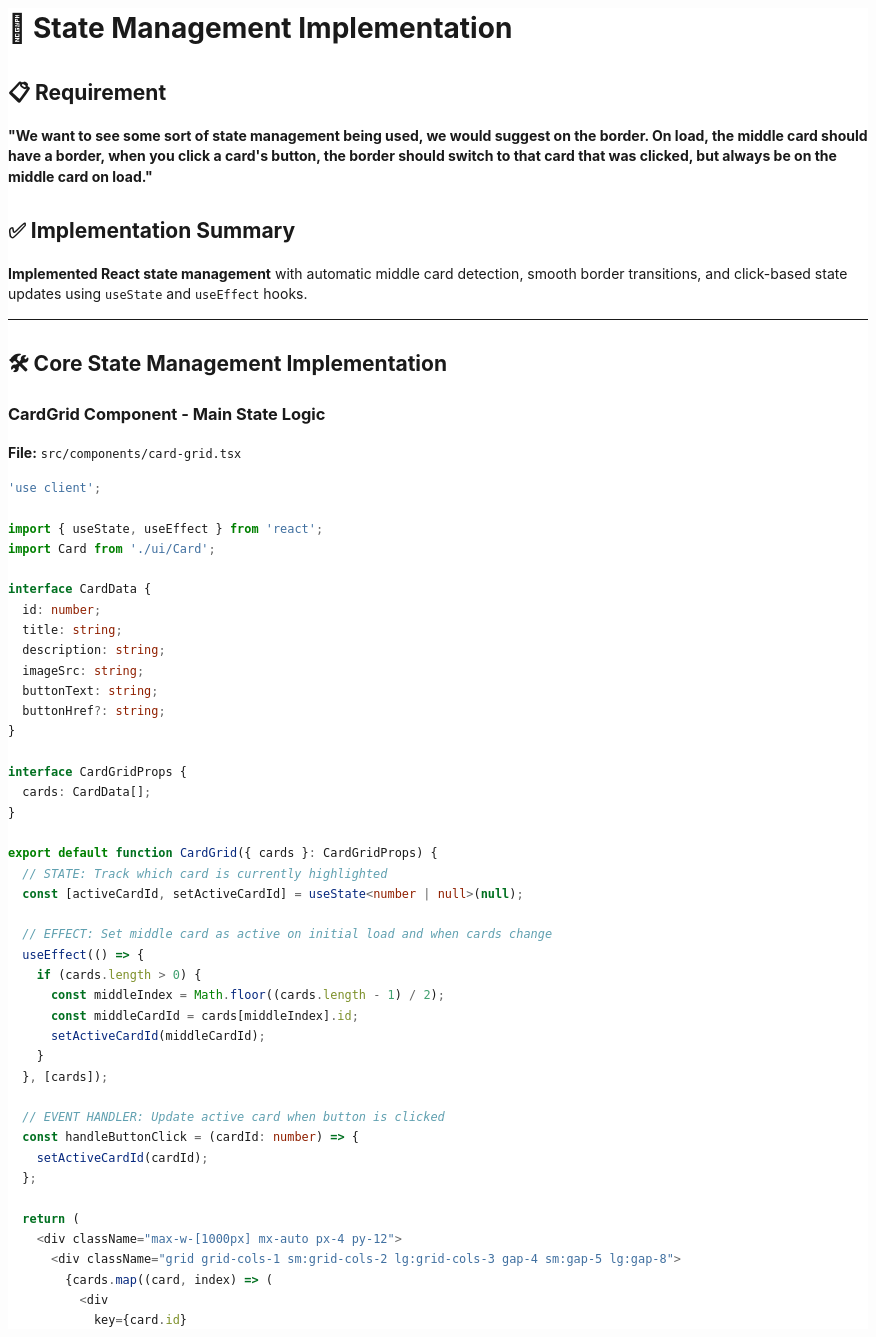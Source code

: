 # 🔄 State Management Implementation

## 📋 Requirement
**"We want to see some sort of state management being used, we would suggest on the border. On load, the middle card should have a border, when you click a card's button, the border should switch to that card that was clicked, but always be on the middle card on load."**

## ✅ Implementation Summary
**Implemented React state management** with automatic middle card detection, smooth border transitions, and click-based state updates using `useState` and `useEffect` hooks.

---

## 🛠️ Core State Management Implementation

### **CardGrid Component - Main State Logic**

**File:** `src/components/card-grid.tsx`
```typescript
'use client';

import { useState, useEffect } from 'react';
import Card from './ui/Card';

interface CardData {
  id: number;
  title: string;
  description: string;
  imageSrc: string;
  buttonText: string;
  buttonHref?: string;
}

interface CardGridProps {
  cards: CardData[];
}

export default function CardGrid({ cards }: CardGridProps) {
  // STATE: Track which card is currently highlighted
  const [activeCardId, setActiveCardId] = useState<number | null>(null);

  // EFFECT: Set middle card as active on initial load and when cards change
  useEffect(() => {
    if (cards.length > 0) {
      const middleIndex = Math.floor((cards.length - 1) / 2);
      const middleCardId = cards[middleIndex].id;
      setActiveCardId(middleCardId);
    }
  }, [cards]);

  // EVENT HANDLER: Update active card when button is clicked
  const handleButtonClick = (cardId: number) => {
    setActiveCardId(cardId);
  };

  return (
    <div className="max-w-[1000px] mx-auto px-4 py-12">
      <div className="grid grid-cols-1 sm:grid-cols-2 lg:grid-cols-3 gap-4 sm:gap-5 lg:gap-8">
        {cards.map((card, index) => (
          <div 
            key={card.id} 
```